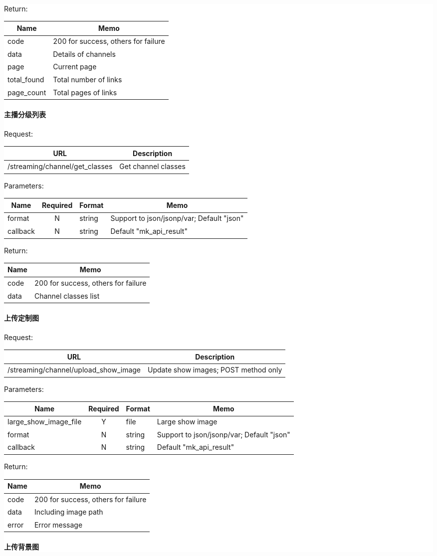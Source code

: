 Return:

Name | Memo
----    | ----
code | 200 for success, others for failure
data | Details of channels
page | Current page
total_found | Total number of links
page_count | Total pages of links

#### 主播分级列表

Request:

URL | Description 
----   | ----
/streaming/channel/get_classes | Get channel classes

Parameters:

Name | Required | Format | Memo
----    | :----:        | ----      | ----
format | N | string | Support to json/jsonp/var; Default "json"
callback | N | string | Default "mk_api_result"

Return:

Name | Memo
----    | ----
code | 200 for success, others for failure
data | Channel classes list

#### 上传定制图

Request:

URL | Description 
----   | ----
/streaming/channel/upload_show_image | Update show images; POST method only

Parameters:

Name | Required | Format | Memo
----    | :----:        | ----      | ----
large_show_image_file | Y | file | Large show image
format | N | string | Support to json/jsonp/var; Default "json"
callback | N | string | Default "mk_api_result"

Return:

Name | Memo
----    | ----
code | 200 for success, others for failure
data | Including image path
error | Error message

#### 上传背景图
